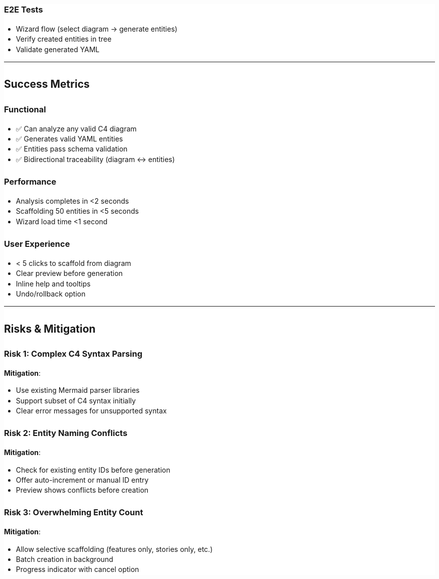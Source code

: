 ### E2E Tests
- Wizard flow (select diagram → generate entities)
- Verify created entities in tree
- Validate generated YAML

---

## Success Metrics

### Functional
- ✅ Can analyze any valid C4 diagram
- ✅ Generates valid YAML entities
- ✅ Entities pass schema validation
- ✅ Bidirectional traceability (diagram ↔ entities)

### Performance
- Analysis completes in <2 seconds
- Scaffolding 50 entities in <5 seconds
- Wizard load time <1 second

### User Experience
- < 5 clicks to scaffold from diagram
- Clear preview before generation
- Inline help and tooltips
- Undo/rollback option

---

## Risks & Mitigation

### Risk 1: Complex C4 Syntax Parsing
**Mitigation**: 
- Use existing Mermaid parser libraries
- Support subset of C4 syntax initially
- Clear error messages for unsupported syntax

### Risk 2: Entity Naming Conflicts
**Mitigation**:
- Check for existing entity IDs before generation
- Offer auto-increment or manual ID entry
- Preview shows conflicts before creation

### Risk 3: Overwhelming Entity Count
**Mitigation**:
- Allow selective scaffolding (features only, stories only, etc.)
- Batch creation in background
- Progress indicator with cancel option
